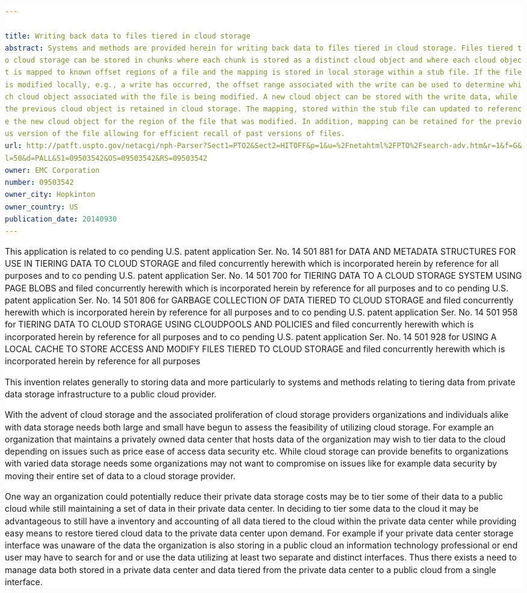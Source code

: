 ```yaml
---

title: Writing back data to files tiered in cloud storage
abstract: Systems and methods are provided herein for writing back data to files tiered in cloud storage. Files tiered to cloud storage can be stored in chunks where each chunk is stored as a distinct cloud object and where each cloud object is mapped to known offset regions of a file and the mapping is stored in local storage within a stub file. If the file is modified locally, e.g., a write has occurred, the offset range associated with the write can be used to determine which cloud object associated with the file is being modified. A new cloud object can be stored with the write data, while the previous cloud object is retained in cloud storage. The mapping, stored within the stub file can updated to reference the new cloud object for the region of the file that was modified. In addition, mapping can be retained for the previous version of the file allowing for efficient recall of past versions of files.
url: http://patft.uspto.gov/netacgi/nph-Parser?Sect1=PTO2&Sect2=HITOFF&p=1&u=%2Fnetahtml%2FPTO%2Fsearch-adv.htm&r=1&f=G&l=50&d=PALL&S1=09503542&OS=09503542&RS=09503542
owner: EMC Corporation
number: 09503542
owner_city: Hopkinton
owner_country: US
publication_date: 20140930
---
```

This application is related to co pending U.S. patent application Ser. No. 14 501 881 for DATA AND METADATA STRUCTURES FOR USE IN TIERING DATA TO CLOUD STORAGE and filed concurrently herewith which is incorporated herein by reference for all purposes and to co pending U.S. patent application Ser. No. 14 501 700 for TIERING DATA TO A CLOUD STORAGE SYSTEM USING PAGE BLOBS and filed concurrently herewith which is incorporated herein by reference for all purposes and to co pending U.S. patent application Ser. No. 14 501 806 for GARBAGE COLLECTION OF DATA TIERED TO CLOUD STORAGE and filed concurrently herewith which is incorporated herein by reference for all purposes and to co pending U.S. patent application Ser. No. 14 501 958 for TIERING DATA TO CLOUD STORAGE USING CLOUDPOOLS AND POLICIES and filed concurrently herewith which is incorporated herein by reference for all purposes and to co pending U.S. patent application Ser. No. 14 501 928 for USING A LOCAL CACHE TO STORE ACCESS AND MODIFY FILES TIERED TO CLOUD STORAGE and filed concurrently herewith which is incorporated herein by reference for all purposes

This invention relates generally to storing data and more particularly to systems and methods relating to tiering data from private data storage infrastructure to a public cloud provider.

With the advent of cloud storage and the associated proliferation of cloud storage providers organizations and individuals alike with data storage needs both large and small have begun to assess the feasibility of utilizing cloud storage. For example an organization that maintains a privately owned data center that hosts data of the organization may wish to tier data to the cloud depending on issues such as price ease of access data security etc. While cloud storage can provide benefits to organizations with varied data storage needs some organizations may not want to compromise on issues like for example data security by moving their entire set of data to a cloud storage provider.

One way an organization could potentially reduce their private data storage costs may be to tier some of their data to a public cloud while still maintaining a set of data in their private data center. In deciding to tier some data to the cloud it may be advantageous to still have a inventory and accounting of all data tiered to the cloud within the private data center while providing easy means to restore tiered cloud data to the private data center upon demand. For example if your private data center storage interface was unaware of the data the organization is also storing in a public cloud an information technology professional or end user may have to search for and or use the data utilizing at least two separate and distinct interfaces. Thus there exists a need to manage data both stored in a private data center and data tiered from the private data center to a public cloud from a single interface.

